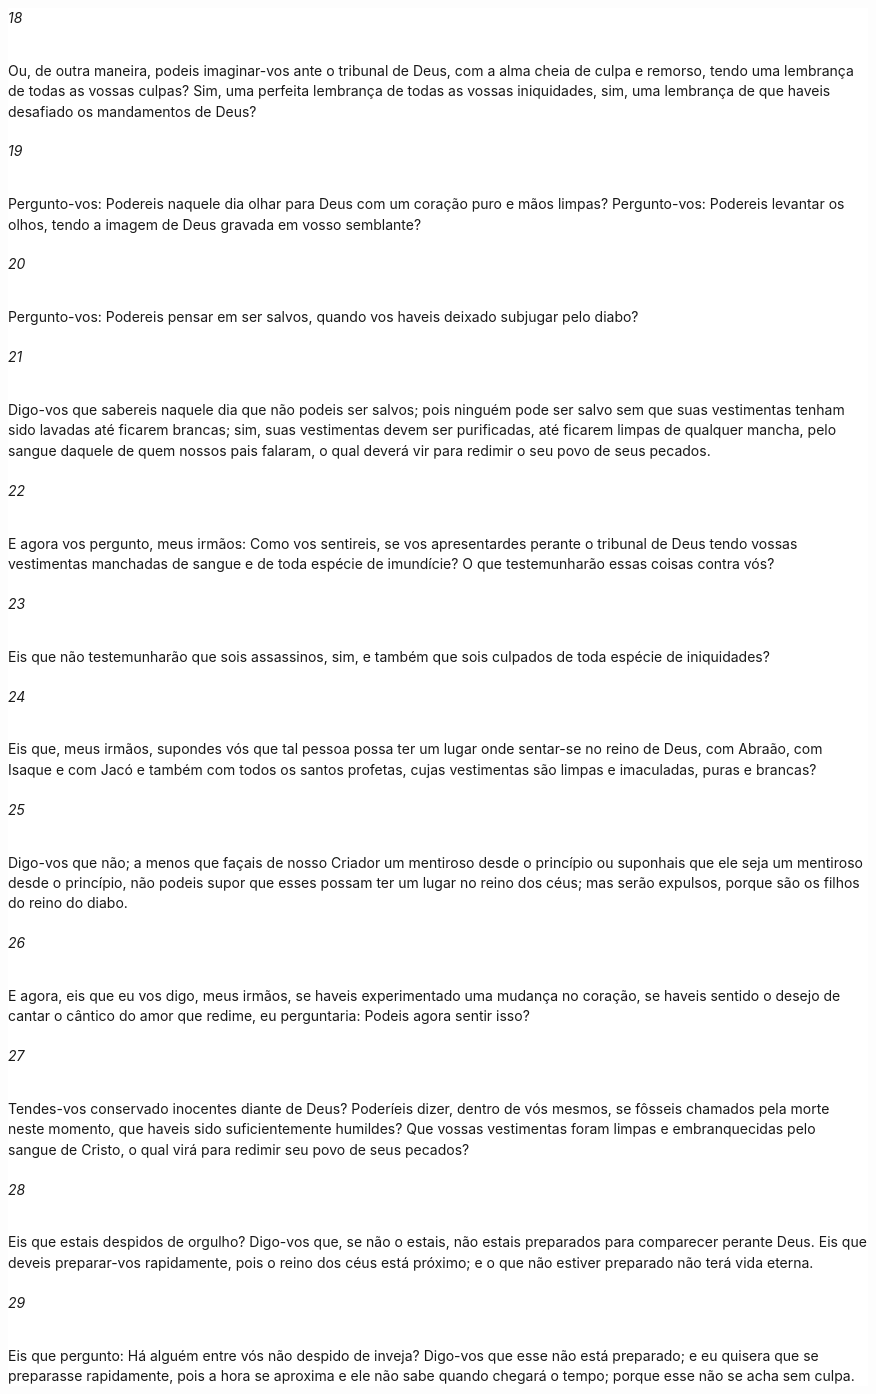 ###### 18 
Ou, de outra maneira, podeis imaginar-vos ante o tribunal de Deus, com a alma cheia de culpa e remorso, tendo uma lembrança de todas as vossas culpas? Sim, uma perfeita lembrança de todas as vossas iniquidades, sim, uma lembrança de que haveis desafiado os mandamentos de Deus?

###### 19 
Pergunto-vos: Podereis naquele dia olhar para Deus com um coração puro e mãos limpas? Pergunto-vos: Podereis levantar os olhos, tendo a imagem de Deus gravada em vosso semblante?

###### 20 
Pergunto-vos: Podereis pensar em ser salvos, quando vos haveis deixado subjugar pelo diabo?

###### 21 
Digo-vos que sabereis naquele dia que não podeis ser salvos; pois ninguém pode ser salvo sem que suas vestimentas tenham sido lavadas até ficarem brancas; sim, suas vestimentas devem ser purificadas, até ficarem limpas de qualquer mancha, pelo sangue daquele de quem nossos pais falaram, o qual deverá vir para redimir o seu povo de seus pecados.

###### 22 
E agora vos pergunto, meus irmãos: Como vos sentireis, se vos apresentardes perante o tribunal de Deus tendo vossas vestimentas manchadas de sangue e de toda espécie de imundície? O que testemunharão essas coisas contra vós?

###### 23 
Eis que não testemunharão que sois assassinos, sim, e também que sois culpados de toda espécie de iniquidades?

###### 24 
Eis que, meus irmãos, supondes vós que tal pessoa possa ter um lugar onde sentar-se no reino de Deus, com Abraão, com Isaque e com Jacó e também com todos os santos profetas, cujas vestimentas são limpas e imaculadas, puras e brancas?

###### 25 
Digo-vos que não; a menos que façais de nosso Criador um mentiroso desde o princípio ou suponhais que ele seja um mentiroso desde o princípio, não podeis supor que esses possam ter um lugar no reino dos céus; mas serão expulsos, porque são os filhos do reino do diabo.

###### 26 
E agora, eis que eu vos digo, meus irmãos, se haveis experimentado uma mudança no coração, se haveis sentido o desejo de cantar o cântico do amor que redime, eu perguntaria: Podeis agora sentir isso?

###### 27 
Tendes-vos conservado inocentes diante de Deus? Poderíeis dizer, dentro de vós mesmos, se fôsseis chamados pela morte neste momento, que haveis sido suficientemente humildes? Que vossas vestimentas foram limpas e embranquecidas pelo sangue de Cristo, o qual virá para redimir seu povo de seus pecados?

###### 28 
Eis que estais despidos de orgulho? Digo-vos que, se não o estais, não estais preparados para comparecer perante Deus. Eis que deveis preparar-vos rapidamente, pois o reino dos céus está próximo; e o que não estiver preparado não terá vida eterna.

###### 29 
Eis que pergunto: Há alguém entre vós não despido de inveja? Digo-vos que esse não está preparado; e eu quisera que se preparasse rapidamente, pois a hora se aproxima e ele não sabe quando chegará o tempo; porque esse não se acha sem culpa.
